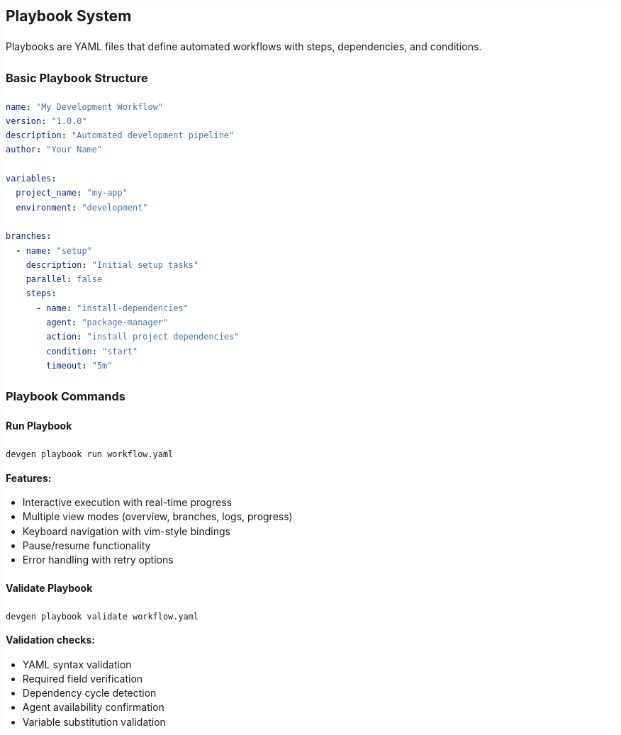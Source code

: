 
## Playbook System

Playbooks are YAML files that define automated workflows with steps, dependencies, and conditions.

### Basic Playbook Structure

```yaml
name: "My Development Workflow"
version: "1.0.0"
description: "Automated development pipeline"
author: "Your Name"

variables:
  project_name: "my-app"
  environment: "development"

branches:
  - name: "setup"
    description: "Initial setup tasks"
    parallel: false
    steps:
      - name: "install-dependencies"
        agent: "package-manager"
        action: "install project dependencies"
        condition: "start"
        timeout: "5m"
```

### Playbook Commands

#### Run Playbook
```bash
devgen playbook run workflow.yaml
```

**Features:**
- Interactive execution with real-time progress
- Multiple view modes (overview, branches, logs, progress)
- Keyboard navigation with vim-style bindings
- Pause/resume functionality
- Error handling with retry options

#### Validate Playbook
```bash
devgen playbook validate workflow.yaml
```

**Validation checks:**
- YAML syntax validation
- Required field verification
- Dependency cycle detection
- Agent availability confirmation
- Variable substitution validation
